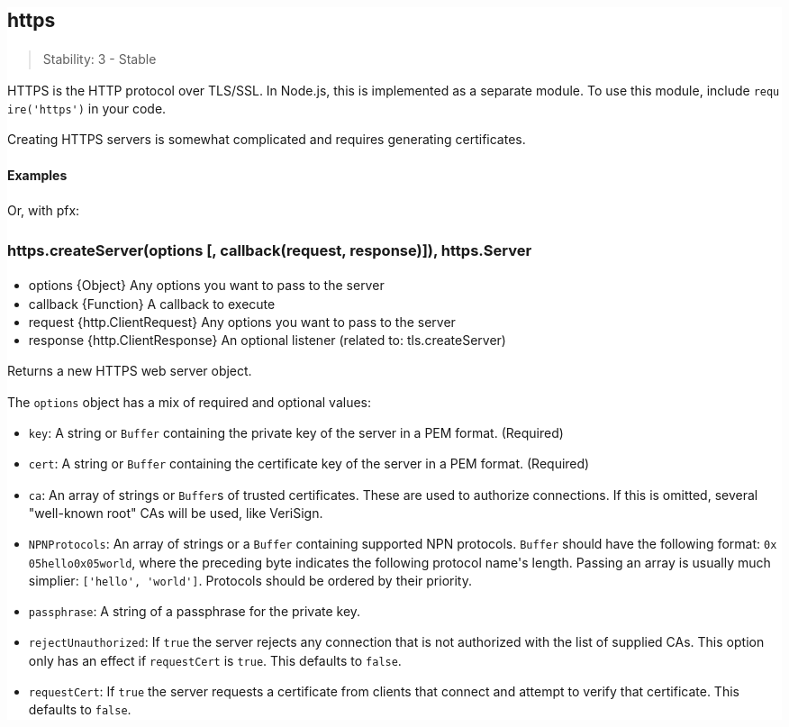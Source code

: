 ## https

> Stability: 3 - Stable
    
HTTPS is the HTTP protocol over TLS/SSL. In Node.js, this is implemented as a
separate module. To use this module, include `require('https')` in your code.

Creating HTTPS servers is somewhat complicated and requires generating
certificates.

#### Examples

<script src='http://snippets.nodemanual.org/github.com/mattpardee/nodemanual.org-examples/nodejs_ref_guide/https/https.js?linestart=1&lineend=0&showlines=false' defer='defer'></script>

Or, with pfx:

<script src='http://snippets.nodemanual.org/github.com/mattpardee/nodemanual.org-examples/nodejs_ref_guide/https/https_pfx.js?linestart=3&lineend=0&showlines=false' defer='defer'></script>

### https.createServer(options [, callback(request, response)]), https.Server
- options {Object}   Any options you want to pass to the server
- callback {Function} A callback to execute
- request {http.ClientRequest}   Any options you want to pass to the server
- response {http.ClientResponse}  An optional listener
(related to: tls.createServer)

Returns a new HTTPS web server object. 

The `options` object has a mix of required and optional values:

  - `key`: A string or `Buffer` containing the private key of the server in a
PEM format. (Required)
  - `cert`: A string or `Buffer` containing the certificate key of the server in
a PEM format. (Required)

  - `ca`: An array of strings or `Buffer`s of trusted certificates. These are
used to authorize connections. If this is omitted, several "well-known root" CAs
will be used, like VeriSign. 

  - `NPNProtocols`: An array of strings or a  `Buffer` containing supported NPN
protocols. 
        `Buffer` should have the following format: `0x05hello0x05world`, where
the preceding byte indicates the following protocol name's length. Passing an
array is usually much simplier: `['hello', 'world']`. 
        Protocols should be ordered by their priority.

  - `passphrase`: A string of a passphrase for the private key.

  - `rejectUnauthorized`: If `true` the server rejects any connection that is
not authorized with the list of supplied CAs. This option only has an effect if
`requestCert` is `true`. This defaults to `false`.

  - `requestCert`: If `true` the server requests a certificate from clients that
connect and attempt to verify that certificate. This defaults to `false`.
